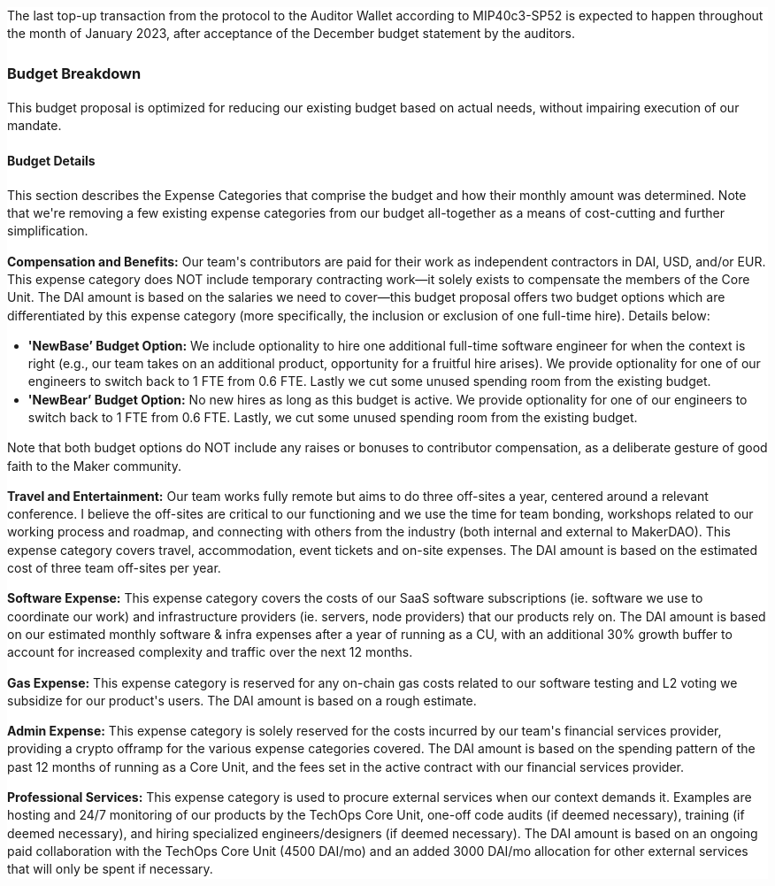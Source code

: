 The last top-up transaction from the protocol to the Auditor Wallet according to MIP40c3-SP52 is expected to happen throughout the month of January 2023, after acceptance of the December budget statement by the auditors.

### Budget Breakdown

This budget proposal is optimized for reducing our existing budget based on actual needs, without impairing execution of our mandate. 

#### Budget Details

This section describes the Expense Categories that comprise the budget and how their monthly amount was determined. Note that we're removing a few existing expense categories from our budget all-together as a means of cost-cutting and further simplification. 

**Compensation and Benefits:** Our team's contributors are paid for their work as independent contractors in DAI, USD, and/or EUR. This expense category does NOT include temporary contracting work—it solely exists to compensate the members of the Core Unit. The DAI amount is based on the salaries we need to cover—this budget proposal offers two budget options which are differentiated by this expense category (more specifically, the inclusion or exclusion of one full-time hire). Details below:

- **'NewBase’ Budget Option:** We include optionality to hire one additional full-time software engineer for when the context is right (e.g., our team takes on an additional product, opportunity for a fruitful hire arises). We provide optionality for one of our engineers to switch back to 1 FTE from 0.6 FTE. Lastly we cut some unused spending room from the existing budget.
- **'NewBear’ Budget Option:** No new hires as long as this budget is active. We provide optionality for one of our engineers to switch back to 1 FTE from 0.6 FTE. Lastly, we cut some unused spending room from the existing budget.

Note that both budget options do NOT include any raises or bonuses to contributor compensation, as a deliberate gesture of good faith to the Maker community.

**Travel and Entertainment:** Our team works fully remote but aims to do three off-sites a year, centered around a relevant conference. I believe the off-sites are critical to our functioning and we use the time for team bonding, workshops related to our working process and roadmap, and connecting with others from the industry (both internal and external to MakerDAO). This expense category covers travel, accommodation, event tickets and on-site expenses. The DAI amount is based on the estimated cost of three team off-sites per year.

**Software Expense:** This expense category covers the costs of our SaaS software subscriptions (ie. software we use to coordinate our work) and infrastructure providers (ie. servers, node providers) that our products rely on. The DAI amount is based on our estimated monthly software & infra expenses after a year of running as a CU, with an additional 30% growth buffer to account for increased complexity and traffic over the next 12 months.  

**Gas Expense:** This expense category is reserved for any on-chain gas costs related to our software testing and L2 voting we subsidize for our product's users. The DAI amount is based on a rough estimate. 

**Admin Expense:** This expense category is solely reserved for the costs incurred by our team's financial services provider, providing a crypto offramp for the various expense categories covered. The DAI amount is based on the spending pattern of the past 12 months of running as a Core Unit, and the fees set in the active contract with our financial services provider.

**Professional Services:** This expense category is used to procure external services when our context demands it. Examples are hosting and 24/7 monitoring of our products by the TechOps Core Unit, one-off code audits (if deemed necessary), training (if deemed necessary), and hiring specialized engineers/designers (if deemed necessary). The DAI amount is based on an ongoing paid collaboration with the TechOps Core Unit (4500 DAI/mo) and an added 3000 DAI/mo allocation for other external services that will only be spent if necessary.
